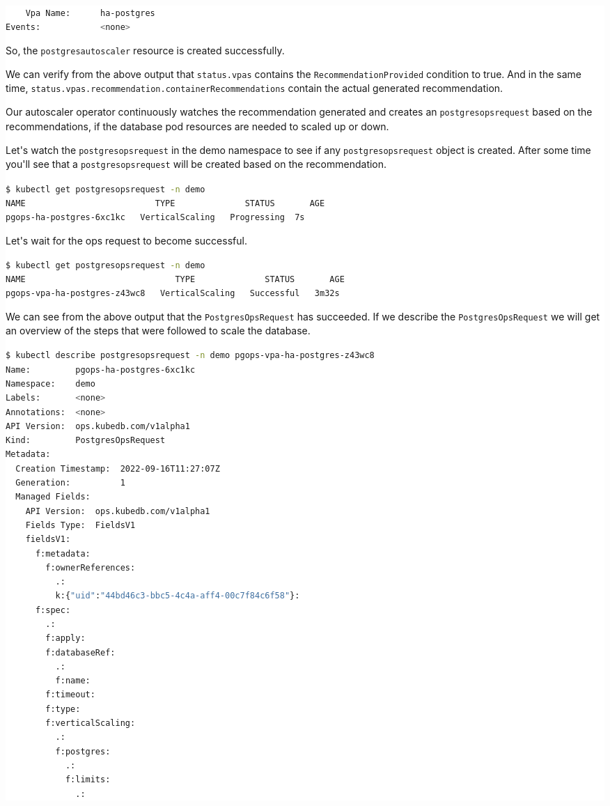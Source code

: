 ```bash
    Vpa Name:      ha-postgres
Events:            <none>

```
So, the `postgresautoscaler` resource is created successfully.

We can verify from the above output that `status.vpas` contains the `RecommendationProvided` condition to true. And in the same time, `status.vpas.recommendation.containerRecommendations` contain the actual generated recommendation.

Our autoscaler operator continuously watches the recommendation generated and creates an `postgresopsrequest` based on the recommendations, if the database pod resources are needed to scaled up or down.

Let's watch the `postgresopsrequest` in the demo namespace to see if any `postgresopsrequest` object is created. After some time you'll see that a `postgresopsrequest` will be created based on the recommendation.

```bash
$ kubectl get postgresopsrequest -n demo
NAME                          TYPE              STATUS       AGE
pgops-ha-postgres-6xc1kc   VerticalScaling   Progressing  7s
```

Let's wait for the ops request to become successful.

```bash
$ kubectl get postgresopsrequest -n demo
NAME                              TYPE              STATUS       AGE
pgops-vpa-ha-postgres-z43wc8   VerticalScaling   Successful   3m32s
```

We can see from the above output that the `PostgresOpsRequest` has succeeded. If we describe the `PostgresOpsRequest` we will get an overview of the steps that were followed to scale the database.

```bash
$ kubectl describe postgresopsrequest -n demo pgops-vpa-ha-postgres-z43wc8
Name:         pgops-ha-postgres-6xc1kc
Namespace:    demo
Labels:       <none>
Annotations:  <none>
API Version:  ops.kubedb.com/v1alpha1
Kind:         PostgresOpsRequest
Metadata:
  Creation Timestamp:  2022-09-16T11:27:07Z
  Generation:          1
  Managed Fields:
    API Version:  ops.kubedb.com/v1alpha1
    Fields Type:  FieldsV1
    fieldsV1:
      f:metadata:
        f:ownerReferences:
          .:
          k:{"uid":"44bd46c3-bbc5-4c4a-aff4-00c7f84c6f58"}:
      f:spec:
        .:
        f:apply:
        f:databaseRef:
          .:
          f:name:
        f:timeout:
        f:type:
        f:verticalScaling:
          .:
          f:postgres:
            .:
            f:limits:
              .:
```